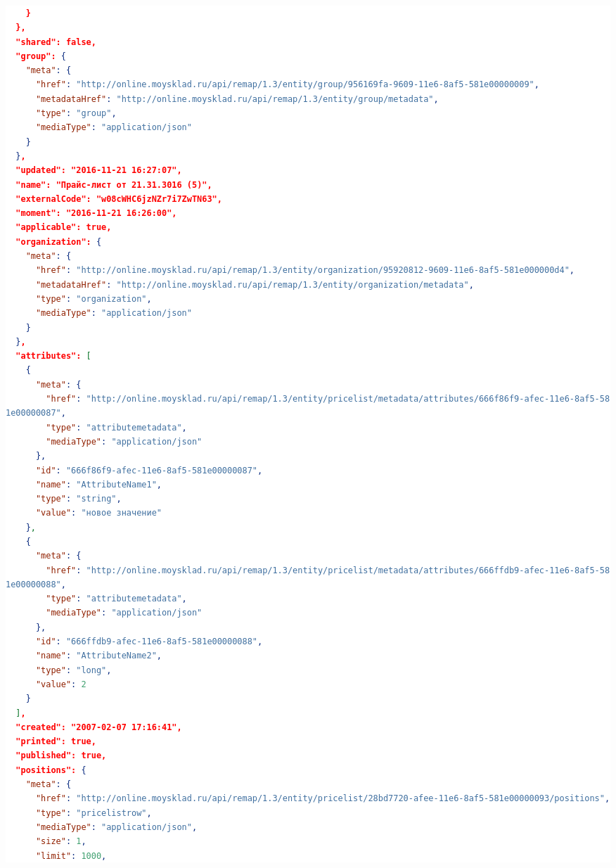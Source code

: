 ```json
    }
  },
  "shared": false,
  "group": {
    "meta": {
      "href": "http://online.moysklad.ru/api/remap/1.3/entity/group/956169fa-9609-11e6-8af5-581e00000009",
      "metadataHref": "http://online.moysklad.ru/api/remap/1.3/entity/group/metadata",
      "type": "group",
      "mediaType": "application/json"
    }
  },
  "updated": "2016-11-21 16:27:07",
  "name": "Прайс-лист от 21.31.3016 (5)",
  "externalCode": "w08cWHC6jzNZr7i7ZwTN63",
  "moment": "2016-11-21 16:26:00",
  "applicable": true,
  "organization": {
    "meta": {
      "href": "http://online.moysklad.ru/api/remap/1.3/entity/organization/95920812-9609-11e6-8af5-581e000000d4",
      "metadataHref": "http://online.moysklad.ru/api/remap/1.3/entity/organization/metadata",
      "type": "organization",
      "mediaType": "application/json"
    }
  },
  "attributes": [
    {
      "meta": {
        "href": "http://online.moysklad.ru/api/remap/1.3/entity/pricelist/metadata/attributes/666f86f9-afec-11e6-8af5-581e00000087",
        "type": "attributemetadata",
        "mediaType": "application/json"
      },
      "id": "666f86f9-afec-11e6-8af5-581e00000087",
      "name": "AttributeName1",
      "type": "string",
      "value": "новое значение"
    },
    {
      "meta": {
        "href": "http://online.moysklad.ru/api/remap/1.3/entity/pricelist/metadata/attributes/666ffdb9-afec-11e6-8af5-581e00000088",
        "type": "attributemetadata",
        "mediaType": "application/json"
      },
      "id": "666ffdb9-afec-11e6-8af5-581e00000088",
      "name": "AttributeName2",
      "type": "long",
      "value": 2
    }
  ],
  "created": "2007-02-07 17:16:41",
  "printed": true,
  "published": true,
  "positions": {
    "meta": {
      "href": "http://online.moysklad.ru/api/remap/1.3/entity/pricelist/28bd7720-afee-11e6-8af5-581e00000093/positions",
      "type": "pricelistrow",
      "mediaType": "application/json",
      "size": 1,
      "limit": 1000,
```